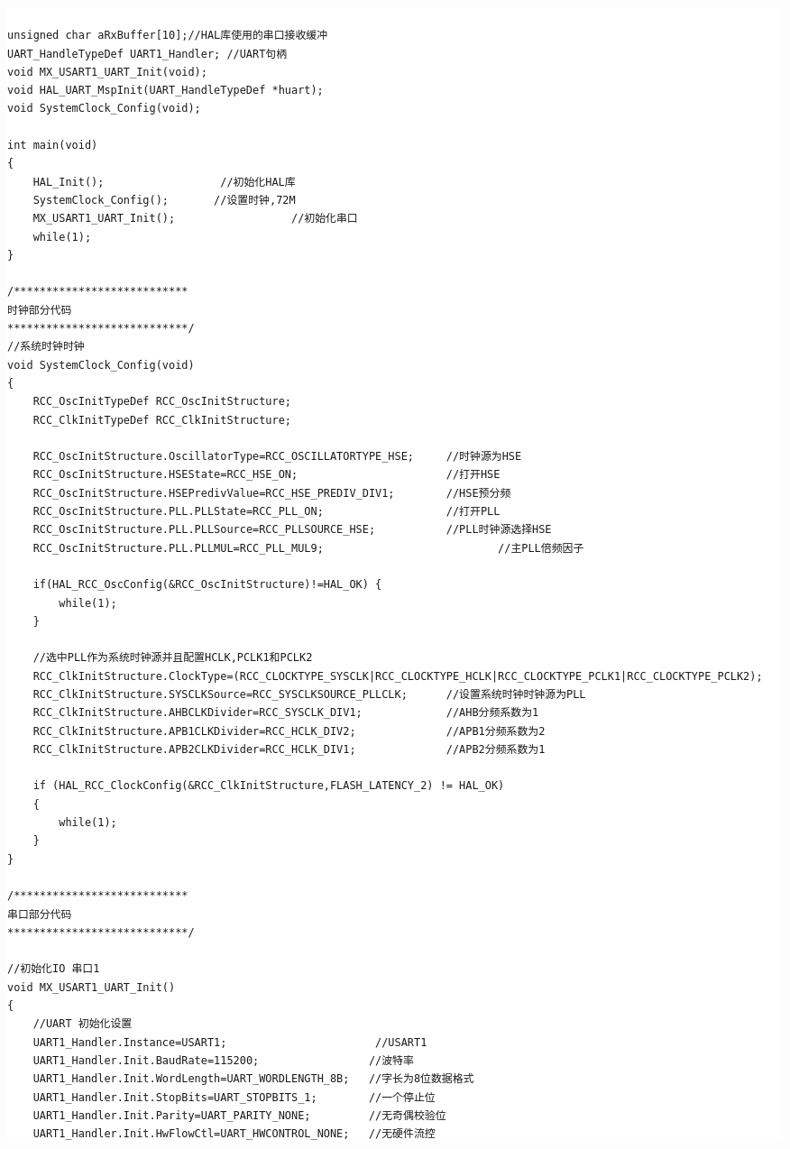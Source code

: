 ```

unsigned char aRxBuffer[10];//HAL库使用的串口接收缓冲
UART_HandleTypeDef UART1_Handler; //UART句柄
void MX_USART1_UART_Init(void);  
void HAL_UART_MspInit(UART_HandleTypeDef *huart);
void SystemClock_Config(void);

int main(void)
{ 
    HAL_Init();                  //初始化HAL库    
    SystemClock_Config();   	//设置时钟,72M
    MX_USART1_UART_Init();					//初始化串口	
    while(1);			
}

/***************************
时钟部分代码
****************************/
//系统时钟时钟
void SystemClock_Config(void)
{
	RCC_OscInitTypeDef RCC_OscInitStructure; 
	RCC_ClkInitTypeDef RCC_ClkInitStructure;

	RCC_OscInitStructure.OscillatorType=RCC_OSCILLATORTYPE_HSE;    	//时钟源为HSE
	RCC_OscInitStructure.HSEState=RCC_HSE_ON;                      	//打开HSE
	RCC_OscInitStructure.HSEPredivValue=RCC_HSE_PREDIV_DIV1;		//HSE预分频
	RCC_OscInitStructure.PLL.PLLState=RCC_PLL_ON;					//打开PLL
	RCC_OscInitStructure.PLL.PLLSource=RCC_PLLSOURCE_HSE;			//PLL时钟源选择HSE
	RCC_OscInitStructure.PLL.PLLMUL=RCC_PLL_MUL9; 							//主PLL倍频因子

	if(HAL_RCC_OscConfig(&RCC_OscInitStructure)!=HAL_OK) {
		while(1);
	}

	//选中PLL作为系统时钟源并且配置HCLK,PCLK1和PCLK2
	RCC_ClkInitStructure.ClockType=(RCC_CLOCKTYPE_SYSCLK|RCC_CLOCKTYPE_HCLK|RCC_CLOCKTYPE_PCLK1|RCC_CLOCKTYPE_PCLK2);
	RCC_ClkInitStructure.SYSCLKSource=RCC_SYSCLKSOURCE_PLLCLK;		//设置系统时钟时钟源为PLL
	RCC_ClkInitStructure.AHBCLKDivider=RCC_SYSCLK_DIV1;				//AHB分频系数为1
	RCC_ClkInitStructure.APB1CLKDivider=RCC_HCLK_DIV2; 				//APB1分频系数为2
	RCC_ClkInitStructure.APB2CLKDivider=RCC_HCLK_DIV1; 				//APB2分频系数为1
	
	if (HAL_RCC_ClockConfig(&RCC_ClkInitStructure,FLASH_LATENCY_2) != HAL_OK)
	{
		while(1);
	}
}

/***************************
串口部分代码
****************************/

//初始化IO 串口1 
void MX_USART1_UART_Init()
{	
	//UART 初始化设置
	UART1_Handler.Instance=USART1;					   	 //USART1
	UART1_Handler.Init.BaudRate=115200;				    //波特率
	UART1_Handler.Init.WordLength=UART_WORDLENGTH_8B;   //字长为8位数据格式
	UART1_Handler.Init.StopBits=UART_STOPBITS_1;	    //一个停止位
	UART1_Handler.Init.Parity=UART_PARITY_NONE;		    //无奇偶校验位
	UART1_Handler.Init.HwFlowCtl=UART_HWCONTROL_NONE;   //无硬件流控
```